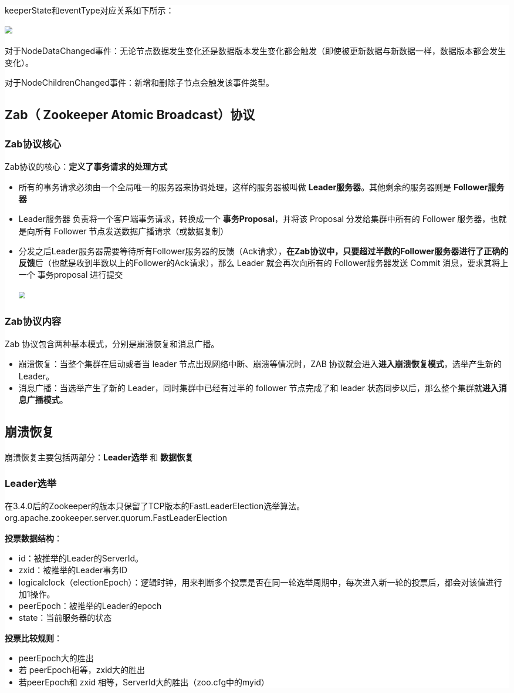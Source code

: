 keeperState和eventType对应关系如下所示：

<img src="http://static.etouch.cn/imgs/upload/1593330717.9452.png" style="zoom: 80%;" />

对于NodeDataChanged事件：无论节点数据发生变化还是数据版本发生变化都会触发（即使被更新数据与新数据一样，数据版本都会发生变化）。

 对于NodeChildrenChanged事件：新增和删除子节点会触发该事件类型。 



## Zab（ Zookeeper Atomic Broadcast）协议

### Zab协议核心

Zab协议的核心：**定义了事务请求的处理方式**

- 所有的事务请求必须由一个全局唯一的服务器来协调处理，这样的服务器被叫做 **Leader服务器**。其他剩余的服务器则是 **Follower服务器**

- Leader服务器 负责将一个客户端事务请求，转换成一个 **事务Proposal**，并将该 Proposal 分发给集群中所有的 Follower 服务器，也就是向所有 Follower 节点发送数据广播请求（或数据复制）

- 分发之后Leader服务器需要等待所有Follower服务器的反馈（Ack请求），**在Zab协议中，只要超过半数的Follower服务器进行了正确的反馈**后（也就是收到半数以上的Follower的Ack请求），那么 Leader 就会再次向所有的 Follower服务器发送 Commit 消息，要求其将上一个 事务proposal 进行提交

  <img src="http://static.etouch.cn/imgs/upload/1593330735.2397.png" style="zoom:67%;" />

### Zab协议内容

Zab 协议包含两种基本模式，分别是崩溃恢复和消息广播。

- 崩溃恢复：当整个集群在启动或者当 leader 节点出现网络中断、崩溃等情况时，ZAB 协议就会进入**进入崩溃恢复模式**，选举产生新的Leader。
- 消息广播：当选举产生了新的 Leader，同时集群中已经有过半的 follower 节点完成了和 leader 状态同步以后，那么整个集群就**进入消息广播模式**。



## 崩溃恢复

崩溃恢复主要包括两部分：**Leader选举** 和 **数据恢复**

### Leader选举

在3.4.0后的Zookeeper的版本只保留了TCP版本的FastLeaderElection选举算法。org.apache.zookeeper.server.quorum.FastLeaderElection

**投票数据结构**：

- id：被推举的Leader的ServerId。
- zxid：被推举的Leader事务ID
- logicalclock（electionEpoch）：逻辑时钟，用来判断多个投票是否在同一轮选举周期中，每次进入新一轮的投票后，都会对该值进行加1操作。
- peerEpoch：被推举的Leader的epoch
- state：当前服务器的状态

**投票比较规则**：

-  peerEpoch大的胜出
- 若 peerEpoch相等，zxid大的胜出
- 若peerEpoch和 zxid 相等，ServerId大的胜出（zoo.cfg中的myid）
